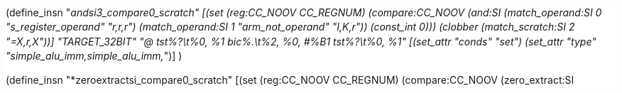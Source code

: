(define_insn "*andsi3_compare0_scratch"
  [(set (reg:CC_NOOV CC_REGNUM)
	(compare:CC_NOOV
	 (and:SI (match_operand:SI 0 "s_register_operand" "r,r,r")
		 (match_operand:SI 1 "arm_not_operand" "I,K,r"))
	 (const_int 0)))
   (clobber (match_scratch:SI 2 "=X,r,X"))]
  "TARGET_32BIT"
  "@
   tst%?\\t%0, %1
   bic%.\\t%2, %0, #%B1
   tst%?\\t%0, %1"
  [(set_attr "conds" "set")
   (set_attr "type"  "simple_alu_imm,simple_alu_imm,*")]
)

(define_insn "*zeroextractsi_compare0_scratch"
  [(set (reg:CC_NOOV CC_REGNUM)
	(compare:CC_NOOV (zero_extract:SI
